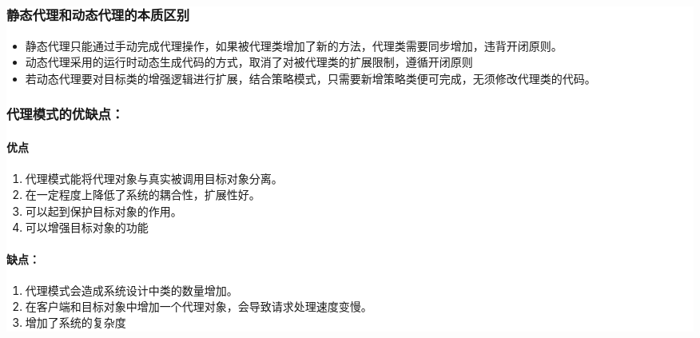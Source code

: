 ### 静态代理和动态代理的本质区别

- 静态代理只能通过手动完成代理操作，如果被代理类增加了新的方法，代理类需要同步增加，违背开闭原则。
- 动态代理采用的运行时动态生成代码的方式，取消了对被代理类的扩展限制，遵循开闭原则
- 若动态代理要对目标类的增强逻辑进行扩展，结合策略模式，只需要新增策略类便可完成，无须修改代理类的代码。

### 代理模式的优缺点：

#### 优点

1. 代理模式能将代理对象与真实被调用目标对象分离。
2. 在一定程度上降低了系统的耦合性，扩展性好。
3. 可以起到保护目标对象的作用。
4. 可以增强目标对象的功能

#### 缺点：

1. 代理模式会造成系统设计中类的数量增加。
2. 在客户端和目标对象中增加一个代理对象，会导致请求处理速度变慢。
3. 增加了系统的复杂度
























































